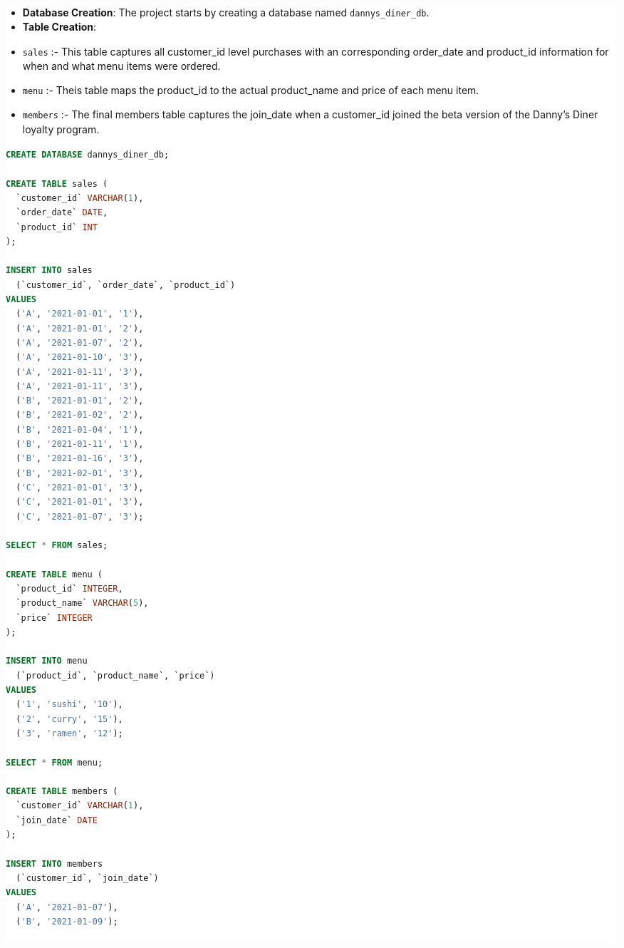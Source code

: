 - **Database Creation**: The project starts by creating a database named  `dannys_diner_db`.
- **Table Creation**:
* `sales` :- This table captures all customer_id level purchases with an corresponding order_date and product_id information for when and what menu items were ordered.
* `menu` :- Theis table maps the product_id to the actual product_name and price of each menu item.

* `members` :- The final members table captures the join_date when a customer_id joined the beta version of the Danny’s Diner loyalty program.

```sql
CREATE DATABASE dannys_diner_db;

CREATE TABLE sales (
  `customer_id` VARCHAR(1),
  `order_date` DATE,
  `product_id` INT
);

INSERT INTO sales
  (`customer_id`, `order_date`, `product_id`)
VALUES
  ('A', '2021-01-01', '1'),
  ('A', '2021-01-01', '2'),
  ('A', '2021-01-07', '2'),
  ('A', '2021-01-10', '3'),
  ('A', '2021-01-11', '3'),
  ('A', '2021-01-11', '3'),
  ('B', '2021-01-01', '2'),
  ('B', '2021-01-02', '2'),
  ('B', '2021-01-04', '1'),
  ('B', '2021-01-11', '1'),
  ('B', '2021-01-16', '3'),
  ('B', '2021-02-01', '3'),
  ('C', '2021-01-01', '3'),
  ('C', '2021-01-01', '3'),
  ('C', '2021-01-07', '3');
 
SELECT * FROM sales;

CREATE TABLE menu (
  `product_id` INTEGER,
  `product_name` VARCHAR(5),
  `price` INTEGER
);

INSERT INTO menu
  (`product_id`, `product_name`, `price`)
VALUES
  ('1', 'sushi', '10'),
  ('2', 'curry', '15'),
  ('3', 'ramen', '12');
  
SELECT * FROM menu;

CREATE TABLE members (
  `customer_id` VARCHAR(1),
  `join_date` DATE
);

INSERT INTO members
  (`customer_id`, `join_date`)
VALUES
  ('A', '2021-01-07'),
  ('B', '2021-01-09');
  
```